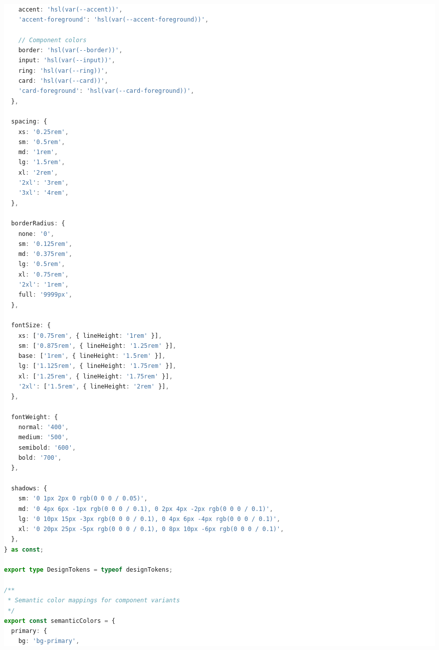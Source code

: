 ```typescript
    accent: 'hsl(var(--accent))',
    'accent-foreground': 'hsl(var(--accent-foreground))',

    // Component colors
    border: 'hsl(var(--border))',
    input: 'hsl(var(--input))',
    ring: 'hsl(var(--ring))',
    card: 'hsl(var(--card))',
    'card-foreground': 'hsl(var(--card-foreground))',
  },

  spacing: {
    xs: '0.25rem',
    sm: '0.5rem',
    md: '1rem',
    lg: '1.5rem',
    xl: '2rem',
    '2xl': '3rem',
    '3xl': '4rem',
  },

  borderRadius: {
    none: '0',
    sm: '0.125rem',
    md: '0.375rem',
    lg: '0.5rem',
    xl: '0.75rem',
    '2xl': '1rem',
    full: '9999px',
  },

  fontSize: {
    xs: ['0.75rem', { lineHeight: '1rem' }],
    sm: ['0.875rem', { lineHeight: '1.25rem' }],
    base: ['1rem', { lineHeight: '1.5rem' }],
    lg: ['1.125rem', { lineHeight: '1.75rem' }],
    xl: ['1.25rem', { lineHeight: '1.75rem' }],
    '2xl': ['1.5rem', { lineHeight: '2rem' }],
  },

  fontWeight: {
    normal: '400',
    medium: '500',
    semibold: '600',
    bold: '700',
  },

  shadows: {
    sm: '0 1px 2px 0 rgb(0 0 0 / 0.05)',
    md: '0 4px 6px -1px rgb(0 0 0 / 0.1), 0 2px 4px -2px rgb(0 0 0 / 0.1)',
    lg: '0 10px 15px -3px rgb(0 0 0 / 0.1), 0 4px 6px -4px rgb(0 0 0 / 0.1)',
    xl: '0 20px 25px -5px rgb(0 0 0 / 0.1), 0 8px 10px -6px rgb(0 0 0 / 0.1)',
  },
} as const;

export type DesignTokens = typeof designTokens;

/**
 * Semantic color mappings for component variants
 */
export const semanticColors = {
  primary: {
    bg: 'bg-primary',
```